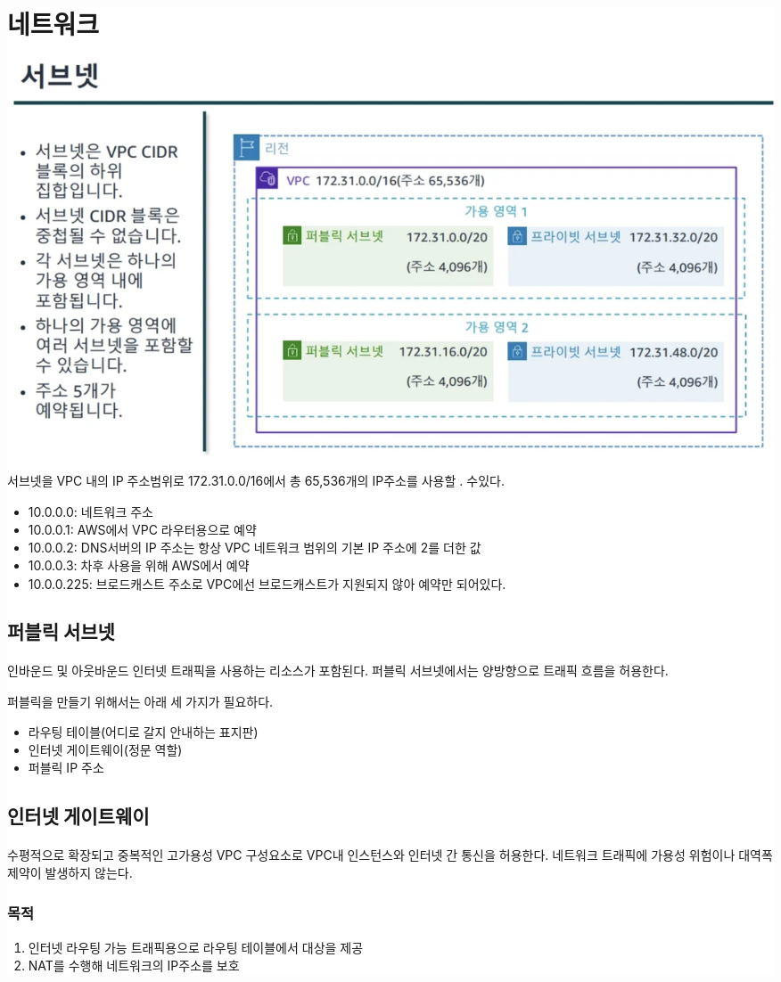 # 네트워크
![subnet](images/subnet.png)

서브넷을 VPC 내의 IP 주소범위로 172.31.0.0/16에서 총 65,536개의 IP주소를 사용할 . 수있다.

- 10.0.0.0: 네트워크 주소
- 10.0.0.1: AWS에서 VPC 라우터용으로 예약
- 10.0.0.2: DNS서버의 IP 주소는 항상 VPC 네트워크 범위의 기본 IP 주소에 2를 더한 값
- 10.0.0.3: 차후 사용을 위해 AWS에서 예약
- 10.0.0.225: 브로드캐스트 주소로 VPC에선 브로드캐스트가 지원되지 않아 예약만 되어있다.

## 퍼블릭 서브넷
인바운드 및 아웃바운드 인터넷 트래픽을 사용하는 리소스가 포함된다. 퍼블릭 서브넷에서는 양방향으로 트래픽 흐름을 허용한다.

퍼블릭을 만들기 위해서는 아래 세 가지가 필요하다.

- 라우팅 테이블(어디로 갈지 안내하는 표지판)
- 인터넷 게이트웨이(정문 역할)
- 퍼블릭 IP 주소


## 인터넷 게이트웨이
수평적으로 확장되고 중복적인 고가용성 VPC 구성요소로 VPC내 인스턴스와 인터넷 간 통신을 허용한다. 네트워크 트래픽에 가용성 위험이나 대역폭 제약이 발생하지 않는다.

### 목적
1. 인터넷 라우팅 가능 트래픽용으로 라우팅 테이블에서 대상을 제공
2. NAT를 수행해 네트워크의 IP주소를 보호
